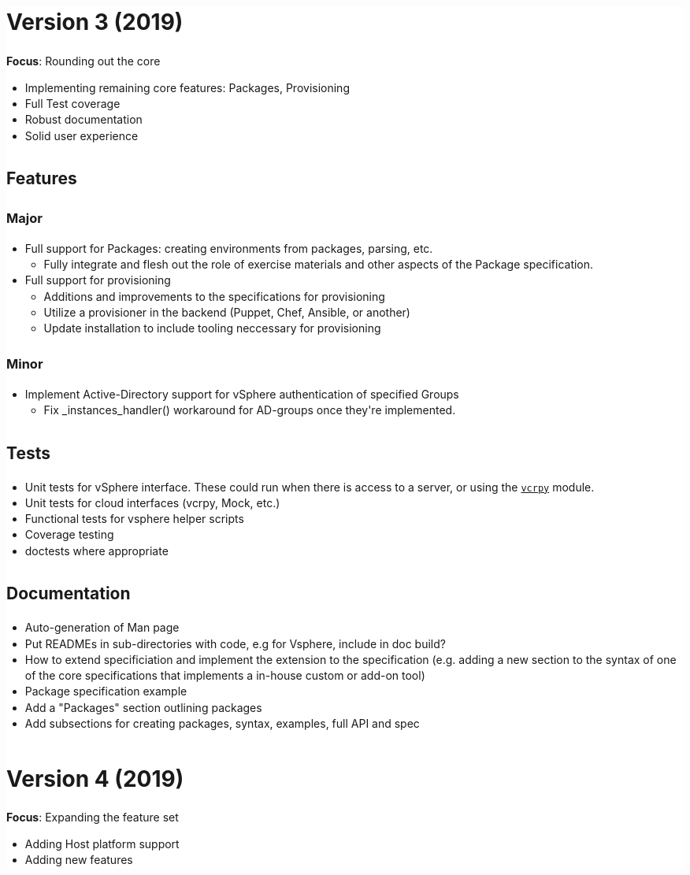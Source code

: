 
# Version 3 (2019)
**Focus**: Rounding out the core
* Implementing remaining core features: Packages, Provisioning
* Full Test coverage
* Robust documentation
* Solid user experience

## Features

### Major
* Full support for Packages: creating environments from packages, parsing, etc.
    * Fully integrate and flesh out the role of exercise materials and other aspects of the Package specification.
* Full support for provisioning
    * Additions and improvements to the specifications for provisioning
    * Utilize a provisioner in the backend (Puppet, Chef, Ansible, or another)
    * Update installation to include tooling neccessary for provisioning

### Minor
* Implement Active-Directory support for vSphere authentication of specified Groups
    * Fix _instances_handler() workaround for AD-groups once they're implemented.

## Tests
* Unit tests for vSphere interface. These could run when there is access to a server,
 or using the [`vcrpy`](https://pypi.python.org/pypi/vcrpy) module.
* Unit tests for cloud interfaces (vcrpy, Mock, etc.)
* Functional tests for vsphere helper scripts
* Coverage testing
* doctests where appropriate

## Documentation
* Auto-generation of Man page
* Put READMEs in sub-directories with code, e.g for Vsphere, include in doc build?
* How to extend specificiation and implement the extension to the specification
 (e.g. adding a new section to the syntax of one of the core specifications
 that implements a in-house custom or add-on tool)
* Package specification example
* Add a "Packages" section outlining packages
* Add subsections for creating packages, syntax, examples, full API and spec


# Version 4 (2019)
**Focus**: Expanding the feature set
* Adding Host platform support
* Adding new features
